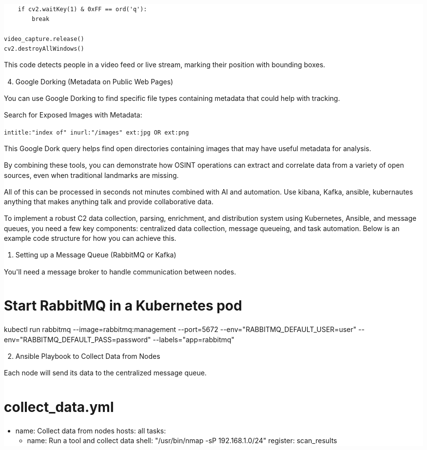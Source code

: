 ```
    if cv2.waitKey(1) & 0xFF == ord('q'):
        break

video_capture.release()
cv2.destroyAllWindows()
```

This code detects people in a video feed or live stream, marking their position with bounding boxes.

4. Google Dorking (Metadata on Public Web Pages)

You can use Google Dorking to find specific file types containing metadata that could help with tracking.


Search for Exposed Images with Metadata:

```
intitle:"index of" inurl:"/images" ext:jpg OR ext:png
```

This Google Dork query helps find open directories containing images that may have useful metadata for analysis.

By combining these tools, you can demonstrate how OSINT operations can extract and correlate data from a variety of open sources, even when traditional landmarks are missing.

All of this can be processed in seconds not minutes combined with AI and automation.
Use kibana, Kafka, ansible, kubernautes anything that makes anything talk and provide collaborative data. 

To implement a robust C2 data collection, parsing, enrichment, and distribution system using Kubernetes, Ansible, and message queues, you need a few key components: centralized data collection, message queueing, and task automation. Below is an example code structure for how you can achieve this.

1. Setting up a Message Queue (RabbitMQ or Kafka)

You'll need a message broker to handle communication between nodes.

# Start RabbitMQ in a Kubernetes pod
kubectl run rabbitmq --image=rabbitmq:management --port=5672 --env="RABBITMQ_DEFAULT_USER=user" --env="RABBITMQ_DEFAULT_PASS=password" --labels="app=rabbitmq"

2. Ansible Playbook to Collect Data from Nodes

Each node will send its data to the centralized message queue.

# collect_data.yml
- name: Collect data from nodes
  hosts: all
  tasks:
    - name: Run a tool and collect data
      shell: "/usr/bin/nmap -sP 192.168.1.0/24"
      register: scan_results
